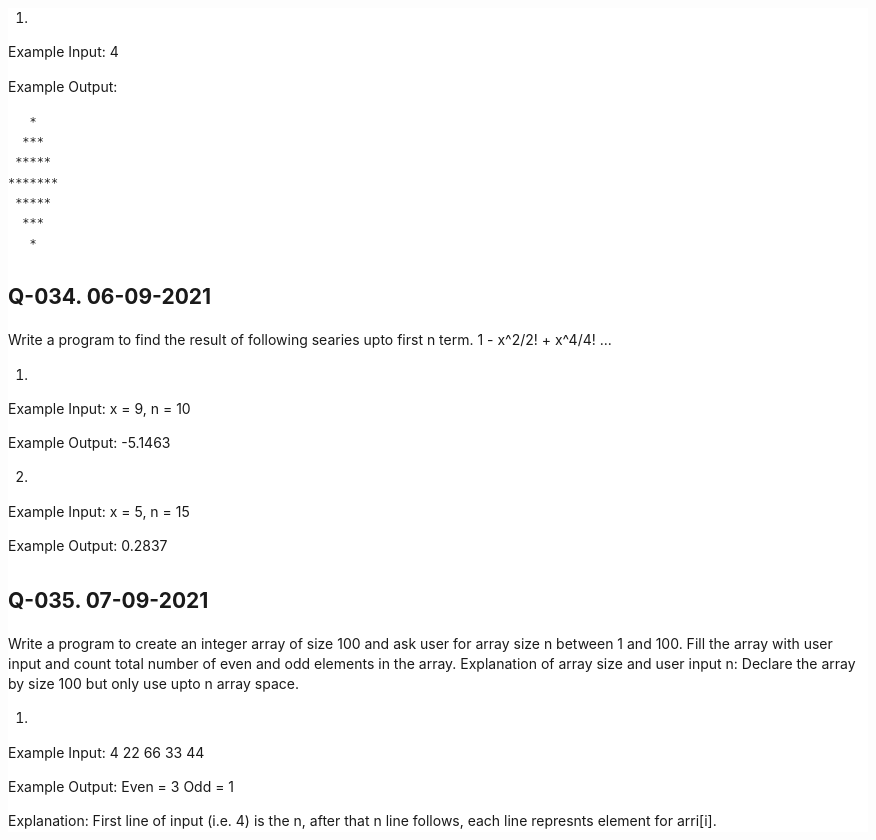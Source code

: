 1.
Example Input:
4

Example Output:
```
   *
  ***
 *****
*******
 *****
  ***
   *
```


## Q-034. 06-09-2021
Write a program to find the result of following searies upto first n term.
1 - x^2/2! + x^4/4! ...

1.
Example Input:
x = 9, n = 10

Example Output:
-5.1463

2.
Example Input:
x = 5, n = 15

Example Output:
0.2837


## Q-035. 07-09-2021
Write a program to create an integer array of size 100 and ask user for array size n between 1 and 100. Fill the array with user input
and count total number of even and odd elements in the array.
Explanation of array size and user input n: Declare the array by size 100 but only use upto n array space.

1.
Example Input:
4
22
66
33
44

Example Output:
Even = 3
Odd  = 1

Explanation: First line of input (i.e. 4) is the n, after that n line follows, each line represnts element for arri[i].
